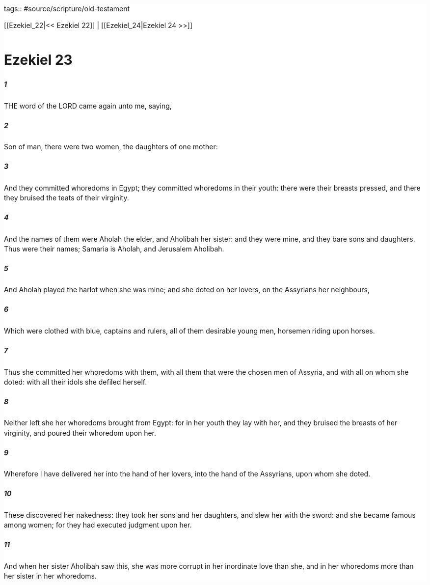 tags:: #source/scripture/old-testament

[[Ezekiel_22|<< Ezekiel 22]] | [[Ezekiel_24|Ezekiel 24 >>]]

# Ezekiel 23

##### 1

THE word of the LORD came again unto me, saying,

##### 2

Son of man, there were two women, the daughters of one mother:

##### 3

And they committed whoredoms in Egypt; they committed whoredoms in their youth: there were their breasts pressed, and there they bruised the teats of their virginity.

##### 4

And the names of them were Aholah the elder, and Aholibah her sister: and they were mine, and they bare sons and daughters. Thus were their names; Samaria is Aholah, and Jerusalem Aholibah.

##### 5

And Aholah played the harlot when she was mine; and she doted on her lovers, on the Assyrians her neighbours,

##### 6

Which were clothed with blue, captains and rulers, all of them desirable young men, horsemen riding upon horses.

##### 7

Thus she committed her whoredoms with them, with all them that were the chosen men of Assyria, and with all on whom she doted: with all their idols she defiled herself.

##### 8

Neither left she her whoredoms brought from Egypt: for in her youth they lay with her, and they bruised the breasts of her virginity, and poured their whoredom upon her.

##### 9

Wherefore I have delivered her into the hand of her lovers, into the hand of the Assyrians, upon whom she doted.

##### 10

These discovered her nakedness: they took her sons and her daughters, and slew her with the sword: and she became famous among women; for they had executed judgment upon her.

##### 11

And when her sister Aholibah saw this, she was more corrupt in her inordinate love than she, and in her whoredoms more than her sister in her whoredoms.
